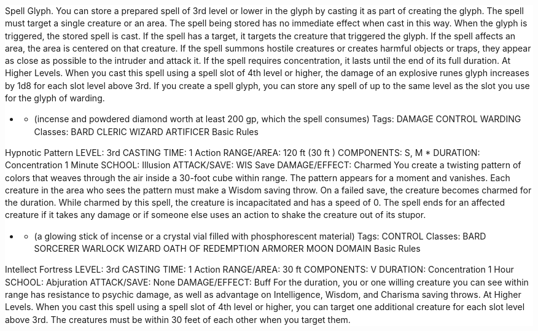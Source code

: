 Spell Glyph. You can store a prepared spell of 3rd level or lower in the glyph by casting it as part of creating the glyph. The spell must target a single creature or an area. The spell being stored has no immediate effect when cast in this way. When the glyph is triggered, the stored spell is cast. If the spell has a target, it targets the creature that triggered the glyph. If the spell affects an area, the area is centered on that creature. If the spell summons hostile creatures or creates harmful objects or traps, they appear as close as possible to the intruder and attack it. If the spell requires concentration, it lasts until the end of its full duration.
At Higher Levels. When you cast this spell using a spell slot of 4th level or higher, the damage of an explosive runes glyph increases by 1d8 for each slot level above 3rd. If you create a spell glyph, you can store any spell of up to the same level as the slot you use for the glyph of warding.
* - (incense and powdered diamond worth at least 200 gp, which the spell consumes)
Tags:
DAMAGE
CONTROL
WARDING
Classes:
BARD
CLERIC
WIZARD
ARTIFICER
Basic Rules

Hypnotic Pattern
LEVEL: 3rd
CASTING TIME: 1 Action
RANGE/AREA: 120 ft (30 ft )
COMPONENTS: S, M *
DURATION: Concentration 1 Minute
SCHOOL: Illusion
ATTACK/SAVE: WIS Save
DAMAGE/EFFECT:  Charmed
You create a twisting pattern of colors that weaves through the air inside a 30-foot cube within range. The pattern appears for a moment and vanishes. Each creature in the area who sees the pattern must make a Wisdom saving throw. On a failed save, the creature becomes charmed for the duration. While charmed by this spell, the creature is incapacitated and has a speed of 0.
The spell ends for an affected creature if it takes any damage or if someone else uses an action to shake the creature out of its stupor.
* - (a glowing stick of incense or a crystal vial filled with phosphorescent material)
Tags:
CONTROL
Classes:
BARD
SORCERER
WARLOCK
WIZARD
OATH OF REDEMPTION
ARMORER
MOON DOMAIN
Basic Rules

Intellect Fortress
LEVEL: 3rd
CASTING TIME: 1 Action
RANGE/AREA: 30 ft
COMPONENTS: V
DURATION: Concentration 1 Hour
SCHOOL: Abjuration
ATTACK/SAVE: None
DAMAGE/EFFECT: Buff
For the duration, you or one willing creature you can see within range has resistance to psychic damage, as well as advantage on Intelligence, Wisdom, and Charisma saving throws.
At Higher Levels. When you cast this spell using a spell slot of 4th level or higher, you can target one additional creature for each slot level above 3rd. The creatures must be within 30 feet of each other when you target them.